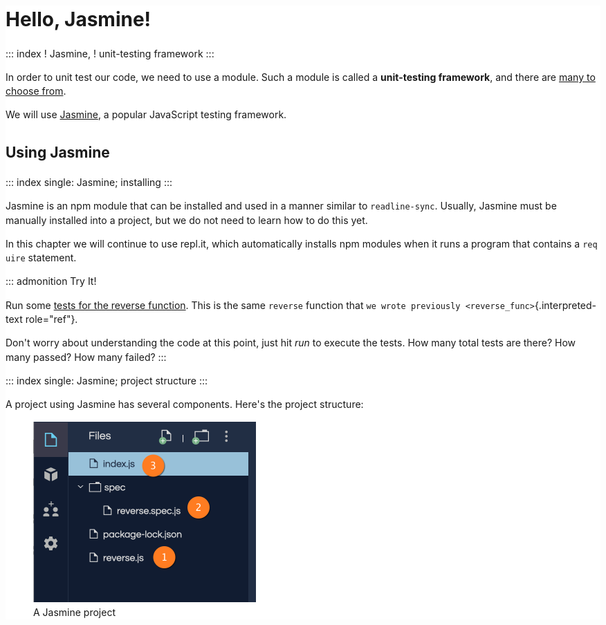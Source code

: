 # Hello, Jasmine!

::: index
! Jasmine, ! unit-testing framework
:::

In order to unit test our code, we need to use a module. Such a module
is called a **unit-testing framework**, and there are [many to choose
from](https://en.wikipedia.org/wiki/List_of_unit_testing_frameworks#JavaScript).

We will use [Jasmine](https://jasmine.github.io/), a popular JavaScript
testing framework.

## Using Jasmine

::: index
single: Jasmine; installing
:::

Jasmine is an npm module that can be installed and used in a manner
similar to `readline-sync`. Usually, Jasmine must be manually installed
into a project, but we do not need to learn how to do this yet.

In this chapter we will continue to use repl.it, which automatically
installs npm modules when it runs a program that contains a `require`
statement.

::: admonition
Try It!

Run some [tests for the reverse
function](https://repl.it/@launchcode/reverse-Function-with-Tests-Expectations).
This is the same `reverse` function that
`we wrote previously <reverse_func>`{.interpreted-text role="ref"}.

Don\'t worry about understanding the code at this point, just hit *run*
to execute the tests. How many total tests are there? How many passed?
How many failed?
:::

::: index
single: Jasmine; project structure
:::

A project using Jasmine has several components. Here\'s the project
structure:

<figure>
<img src="figures/jasmine-project-structure.png"
alt="figures/jasmine-project-structure.png" />
<figcaption>A Jasmine project</figcaption>
</figure>
